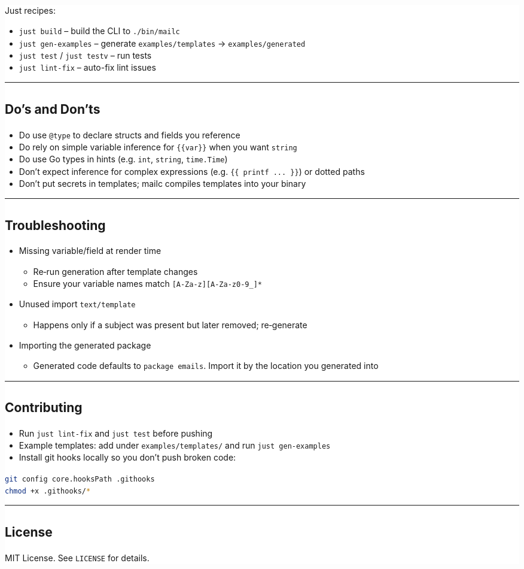 Just recipes:

- `just build` – build the CLI to `./bin/mailc`
- `just gen-examples` – generate `examples/templates` → `examples/generated`
- `just test` / `just testv` – run tests
- `just lint-fix` – auto-fix lint issues

---

## Do’s and Don’ts

- Do use `@type` to declare structs and fields you reference
- Do rely on simple variable inference for `{{var}}` when you want `string`
- Do use Go types in hints (e.g. `int`, `string`, `time.Time`)
- Don’t expect inference for complex expressions (e.g. `{{ printf ... }}`) or dotted paths
- Don’t put secrets in templates; mailc compiles templates into your binary

---

## Troubleshooting

- Missing variable/field at render time
  - Re‑run generation after template changes
  - Ensure your variable names match `[A-Za-z][A-Za-z0-9_]*`

- Unused import `text/template`
  - Happens only if a subject was present but later removed; re‑generate

- Importing the generated package
  - Generated code defaults to `package emails`. Import it by the location you generated into

---

## Contributing

- Run `just lint-fix` and `just test` before pushing
- Example templates: add under `examples/templates/` and run `just gen-examples`
- Install git hooks locally so you don’t push broken code:

```bash
git config core.hooksPath .githooks
chmod +x .githooks/*
```

---

## License

MIT License. See `LICENSE` for details.
